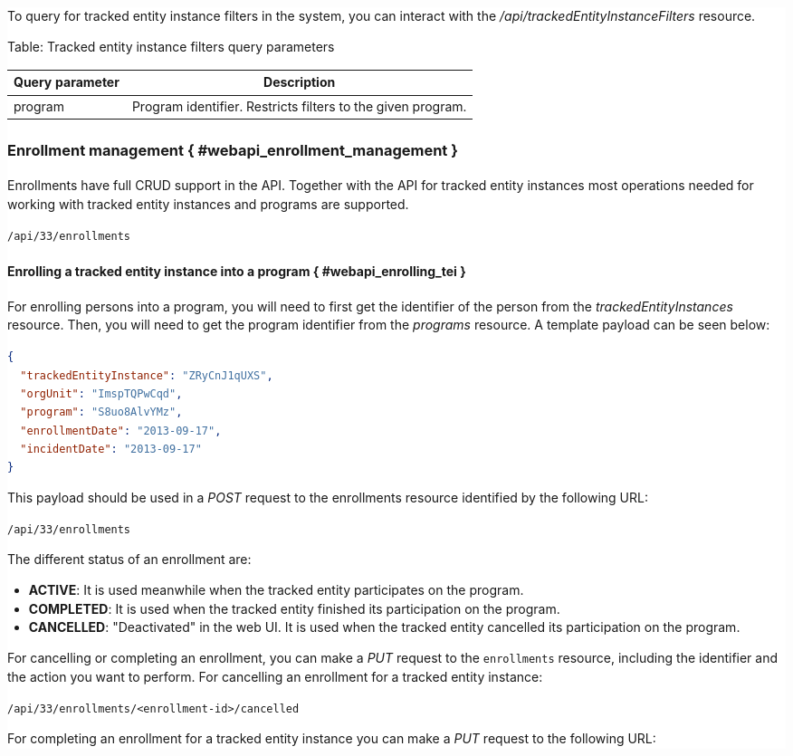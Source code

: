 To query for tracked entity instance filters in the system, you can
interact with the */api/trackedEntityInstanceFilters* resource.



Table: Tracked entity instance filters query parameters

| Query parameter | Description |
|---|---|
| program | Program identifier. Restricts filters to the given program. |

### Enrollment management { #webapi_enrollment_management } 

Enrollments have full CRUD support in the API. Together with the API
for tracked entity instances most operations needed for working with
tracked entity instances and programs are supported.

    /api/33/enrollments

#### Enrolling a tracked entity instance into a program { #webapi_enrolling_tei } 

For enrolling persons into a program, you will need to first get the
identifier of the person from the *trackedEntityInstances* resource.
Then, you will need to get the program identifier from the *programs*
resource. A template payload can be seen below:

```json
{
  "trackedEntityInstance": "ZRyCnJ1qUXS",
  "orgUnit": "ImspTQPwCqd",
  "program": "S8uo8AlvYMz",
  "enrollmentDate": "2013-09-17",
  "incidentDate": "2013-09-17"
}
```

This payload should be used in a *POST* request to the enrollments
resource identified by the following URL:

    /api/33/enrollments

The different status of an enrollment are:

* **ACTIVE**: It is used meanwhile when the tracked entity participates on the program.
* **COMPLETED**: It is used when the tracked entity finished its participation on the program.
* **CANCELLED**: "Deactivated" in the web UI. It is used when the tracked entity cancelled its participation on the program.

For cancelling or completing an enrollment, you can make a *PUT*
request to the `enrollments` resource, including the identifier and the
action you want to perform. For cancelling an enrollment for a tracked
entity instance:

    /api/33/enrollments/<enrollment-id>/cancelled

For completing an enrollment for a tracked entity instance you can make a
*PUT* request to the following URL:
